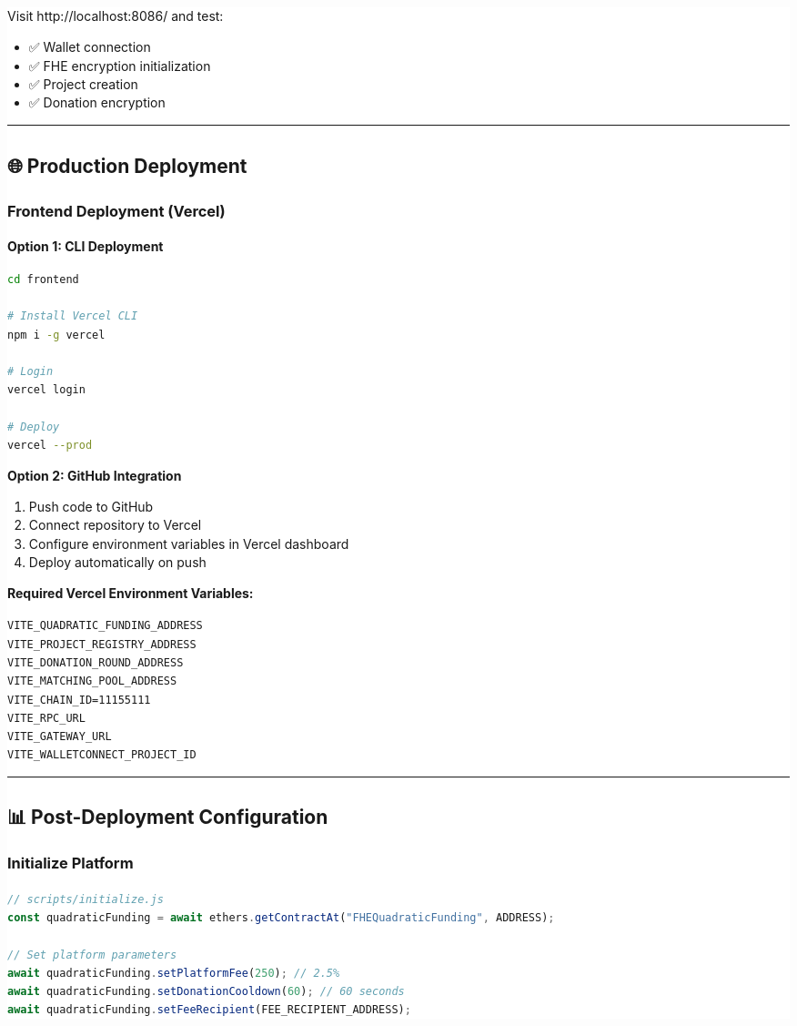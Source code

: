 Visit http://localhost:8086/ and test:
- ✅ Wallet connection
- ✅ FHE encryption initialization  
- ✅ Project creation
- ✅ Donation encryption

---

## 🌐 Production Deployment

### Frontend Deployment (Vercel)

**Option 1: CLI Deployment**
```bash
cd frontend

# Install Vercel CLI
npm i -g vercel

# Login
vercel login

# Deploy
vercel --prod
```

**Option 2: GitHub Integration**
1. Push code to GitHub
2. Connect repository to Vercel
3. Configure environment variables in Vercel dashboard
4. Deploy automatically on push

**Required Vercel Environment Variables:**
```
VITE_QUADRATIC_FUNDING_ADDRESS
VITE_PROJECT_REGISTRY_ADDRESS
VITE_DONATION_ROUND_ADDRESS
VITE_MATCHING_POOL_ADDRESS
VITE_CHAIN_ID=11155111
VITE_RPC_URL
VITE_GATEWAY_URL
VITE_WALLETCONNECT_PROJECT_ID
```

---

## 📊 Post-Deployment Configuration

### Initialize Platform

```javascript
// scripts/initialize.js
const quadraticFunding = await ethers.getContractAt("FHEQuadraticFunding", ADDRESS);

// Set platform parameters
await quadraticFunding.setPlatformFee(250); // 2.5%
await quadraticFunding.setDonationCooldown(60); // 60 seconds
await quadraticFunding.setFeeRecipient(FEE_RECIPIENT_ADDRESS);
```
